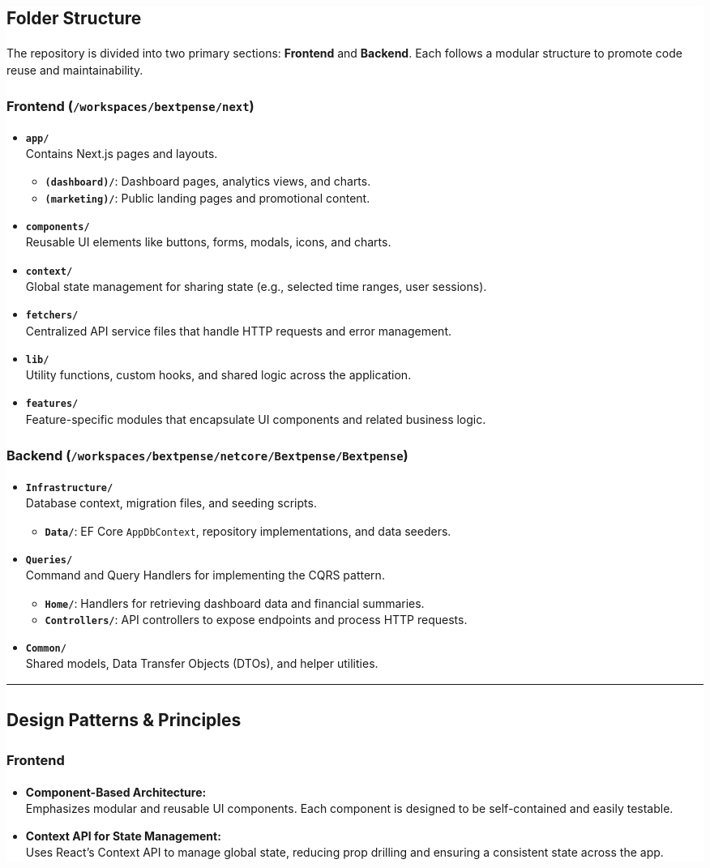 
## Folder Structure

The repository is divided into two primary sections: **Frontend** and **Backend**. Each follows a modular structure to promote code reuse and maintainability.

### Frontend (`/workspaces/bextpense/next`)

- **`app/`**  
  Contains Next.js pages and layouts.
  - **`(dashboard)/`**: Dashboard pages, analytics views, and charts.
  - **`(marketing)/`**: Public landing pages and promotional content.

- **`components/`**  
  Reusable UI elements like buttons, forms, modals, icons, and charts.

- **`context/`**  
  Global state management for sharing state (e.g., selected time ranges, user sessions).

- **`fetchers/`**  
  Centralized API service files that handle HTTP requests and error management.

- **`lib/`**  
  Utility functions, custom hooks, and shared logic across the application.

- **`features/`**  
  Feature-specific modules that encapsulate UI components and related business logic.

### Backend (`/workspaces/bextpense/netcore/Bextpense/Bextpense`)

- **`Infrastructure/`**  
  Database context, migration files, and seeding scripts.
  - **`Data/`**: EF Core `AppDbContext`, repository implementations, and data seeders.

- **`Queries/`**  
  Command and Query Handlers for implementing the CQRS pattern.
  - **`Home/`**: Handlers for retrieving dashboard data and financial summaries.
  - **`Controllers/`**: API controllers to expose endpoints and process HTTP requests.

- **`Common/`**  
  Shared models, Data Transfer Objects (DTOs), and helper utilities.

---

## Design Patterns & Principles

### Frontend

- **Component-Based Architecture:**  
  Emphasizes modular and reusable UI components. Each component is designed to be self-contained and easily testable.

- **Context API for State Management:**  
  Uses React’s Context API to manage global state, reducing prop drilling and ensuring a consistent state across the app.
